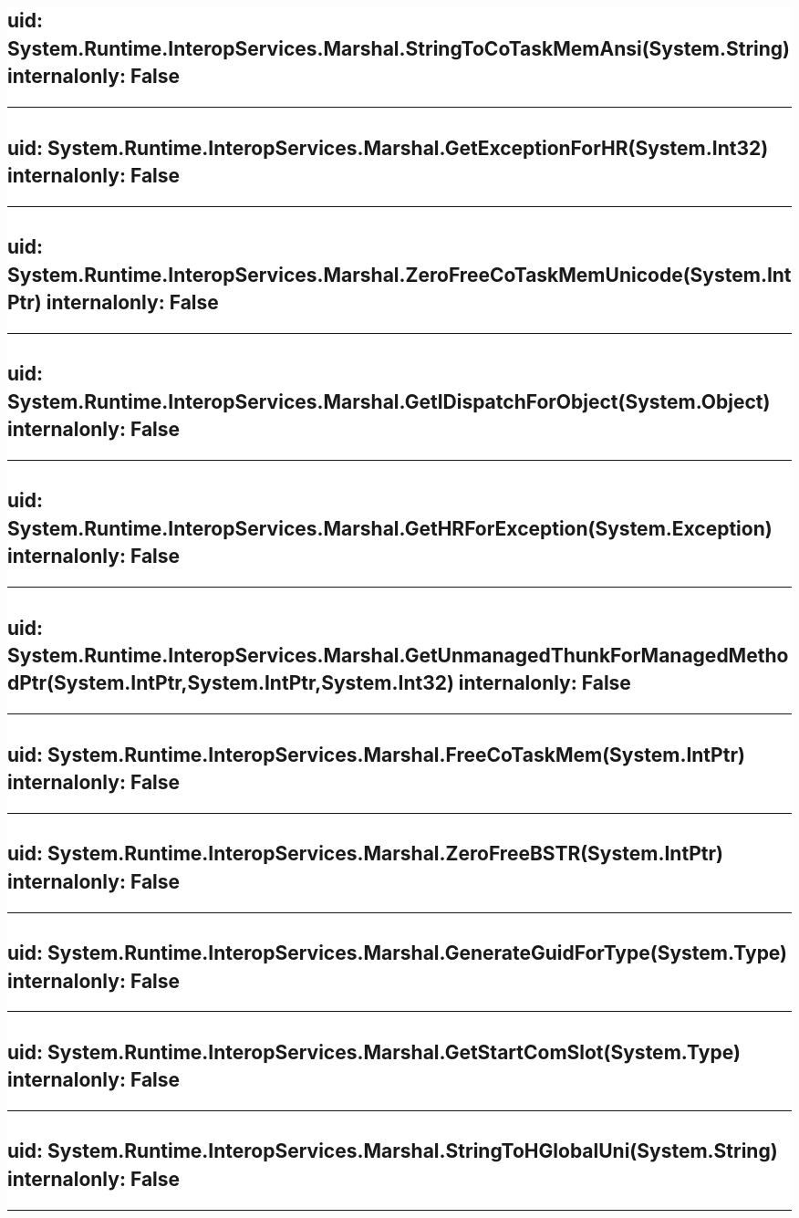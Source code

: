 uid: System.Runtime.InteropServices.Marshal.StringToCoTaskMemAnsi(System.String)
internalonly: False
---

---
uid: System.Runtime.InteropServices.Marshal.GetExceptionForHR(System.Int32)
internalonly: False
---

---
uid: System.Runtime.InteropServices.Marshal.ZeroFreeCoTaskMemUnicode(System.IntPtr)
internalonly: False
---

---
uid: System.Runtime.InteropServices.Marshal.GetIDispatchForObject(System.Object)
internalonly: False
---

---
uid: System.Runtime.InteropServices.Marshal.GetHRForException(System.Exception)
internalonly: False
---

---
uid: System.Runtime.InteropServices.Marshal.GetUnmanagedThunkForManagedMethodPtr(System.IntPtr,System.IntPtr,System.Int32)
internalonly: False
---

---
uid: System.Runtime.InteropServices.Marshal.FreeCoTaskMem(System.IntPtr)
internalonly: False
---

---
uid: System.Runtime.InteropServices.Marshal.ZeroFreeBSTR(System.IntPtr)
internalonly: False
---

---
uid: System.Runtime.InteropServices.Marshal.GenerateGuidForType(System.Type)
internalonly: False
---

---
uid: System.Runtime.InteropServices.Marshal.GetStartComSlot(System.Type)
internalonly: False
---

---
uid: System.Runtime.InteropServices.Marshal.StringToHGlobalUni(System.String)
internalonly: False
---

---